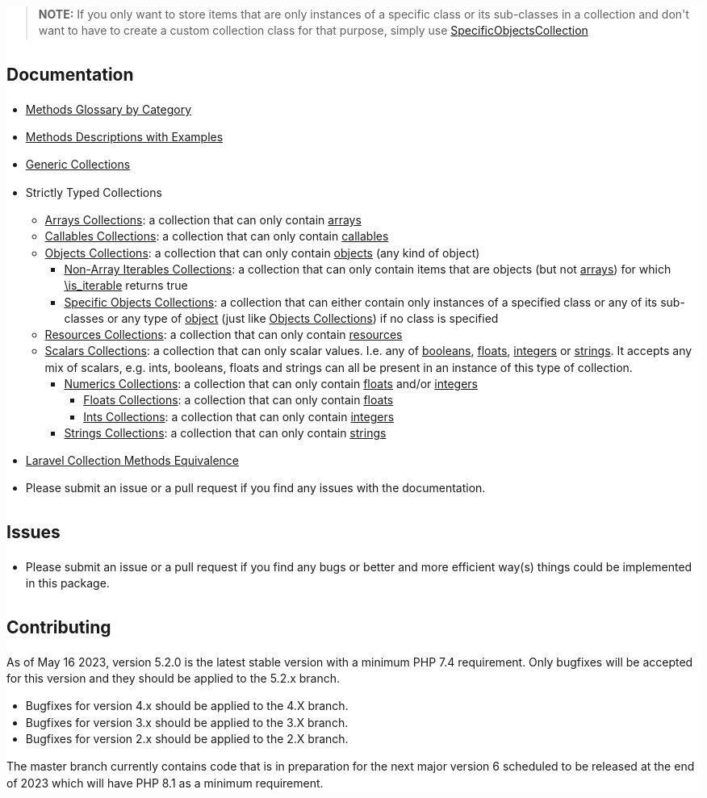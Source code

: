 > **NOTE:** If you only want to store items that are only instances of a specific class 
or its sub-classes in a collection and don't want to have to create a custom collection 
>class for that purpose, simply use [SpecificObjectsCollection](docs/SpecificObjectsCollection.md)

## Documentation

* [Methods Glossary by Category](docs/MethodsByCategory.md)
* [Methods Descriptions with Examples](docs/MethodDescriptions.md)
* [Generic Collections](docs/GenericCollections.md)
* Strictly Typed Collections
    * [Arrays Collections](docs/ArraysCollection.md): a collection that can only contain [arrays](http://php.net/manual/en/language.types.array.php)
    * [Callables Collections](docs/CallablesCollections.md): a collection that can only contain [callables](http://php.net/manual/en/language.types.callable.php)
    * [Objects Collections](docs/ObjectsCollections.md): a collection that can only contain [objects](http://php.net/manual/en/language.types.object.php) (any kind of object)
        * [Non-Array Iterables Collections](docs/NonArrayIterablesCollection.md): a collection that can only contain items that are objects (but not [arrays](https://www.php.net/manual/en/language.types.array.php)) for which [\is_iterable](https://www.php.net/manual/en/function.is-iterable) returns true
        * [Specific Objects Collections](docs/SpecificObjectsCollection.md): a collection that can either contain only instances of a specified class or any of its sub-classes or any type of [object](http://php.net/manual/en/language.types.object.php) (just like [Objects Collections](docs/ObjectsCollections.md)) if no class is specified
    * [Resources Collections](docs/ResourcesCollections.md): a collection that can only contain [resources](http://php.net/manual/en/language.types.resource.php)
    * [Scalars Collections](docs/ScalarsCollections.md): a collection that can only scalar values. I.e. any of [booleans](http://php.net/manual/en/language.types.boolean.php), [floats](http://php.net/manual/en/language.types.float.php), [integers](http://php.net/manual/en/language.types.integer.php) or [strings](http://php.net/manual/en/language.types.string.php). It accepts any mix of scalars, e.g. ints, booleans, floats and strings can all be present in an instance of this type of collection.
        * [Numerics Collections](docs/NumericsCollections.md): a collection that can only contain [floats](http://php.net/manual/en/language.types.float.php) and/or [integers](http://php.net/manual/en/language.types.integer.php)
            * [Floats Collections](docs/FloatsCollections.md): a collection that can only contain [floats](http://php.net/manual/en/language.types.float.php)
            * [Ints Collections](docs/IntsCollections.md): a collection that can only contain [integers](http://php.net/manual/en/language.types.integer.php)
        * [Strings Collections](docs/StringsCollections.md): a collection that can only contain [strings](http://php.net/manual/en/language.types.string.php)
* [Laravel Collection Methods Equivalence](docs/LaravelMethodsEquivalence.md)

* Please submit an issue or a pull request if you find any issues with the documentation.

## Issues

* Please submit an issue or a pull request if you find any bugs or better 
and more efficient way(s) things could be implemented in this package.

## Contributing

As of May 16 2023, version 5.2.0 is the latest stable version with a minimum PHP 7.4 requirement.
Only bugfixes will be accepted for this version and they should be applied to the 5.2.x branch.
- Bugfixes for version 4.x should be applied to the 4.X branch.
- Bugfixes for version 3.x should be applied to the 3.X branch.
- Bugfixes for version 2.x should be applied to the 2.X branch.

The master branch currently contains code that is in preparation for the next major version 6 
scheduled to be released at the end of 2023 which will have PHP 8.1 as a minimum requirement.
